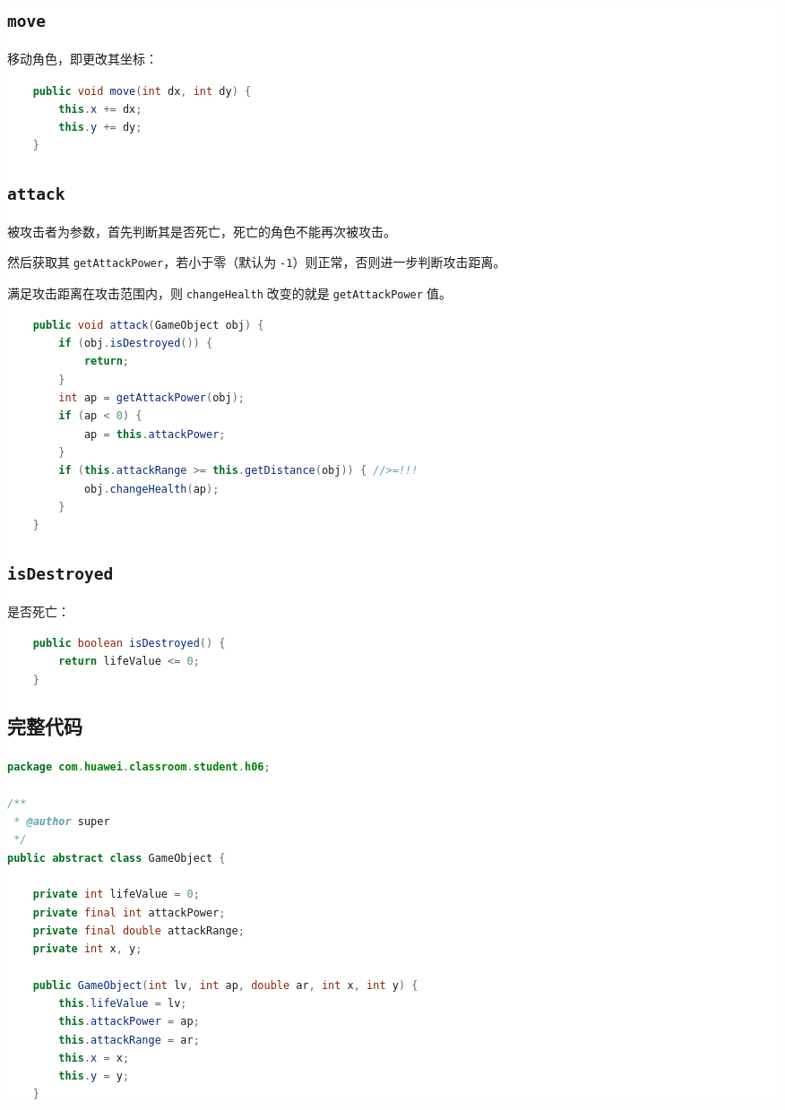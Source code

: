 ## `move`

移动角色，即更改其坐标：

```java
	public void move(int dx, int dy) {
		this.x += dx;
		this.y += dy;
	}
```

## `attack`

被攻击者为参数，首先判断其是否死亡，死亡的角色不能再次被攻击。

然后获取其 `getAttackPower`，若小于零（默认为 `-1`）则正常，否则进一步判断攻击距离。

满足攻击距离在攻击范围内，则 `changeHealth` 改变的就是 `getAttackPower` 值。

```java
	public void attack(GameObject obj) {
		if (obj.isDestroyed()) {
			return;
		}
		int ap = getAttackPower(obj);
		if (ap < 0) {
			ap = this.attackPower;
		}
		if (this.attackRange >= this.getDistance(obj)) { //>=!!!
			obj.changeHealth(ap);
		}
	}
```

## `isDestroyed`

是否死亡：

```java
	public boolean isDestroyed() {
		return lifeValue <= 0;
	}
```

## 完整代码

```java
package com.huawei.classroom.student.h06;

/**
 * @author super
 */
public abstract class GameObject {

	private int lifeValue = 0;
	private final int attackPower;
	private final double attackRange;
	private int x, y;

	public GameObject(int lv, int ap, double ar, int x, int y) {
		this.lifeValue = lv;
		this.attackPower = ap;
		this.attackRange = ar;
		this.x = x;
		this.y = y;
	}
```